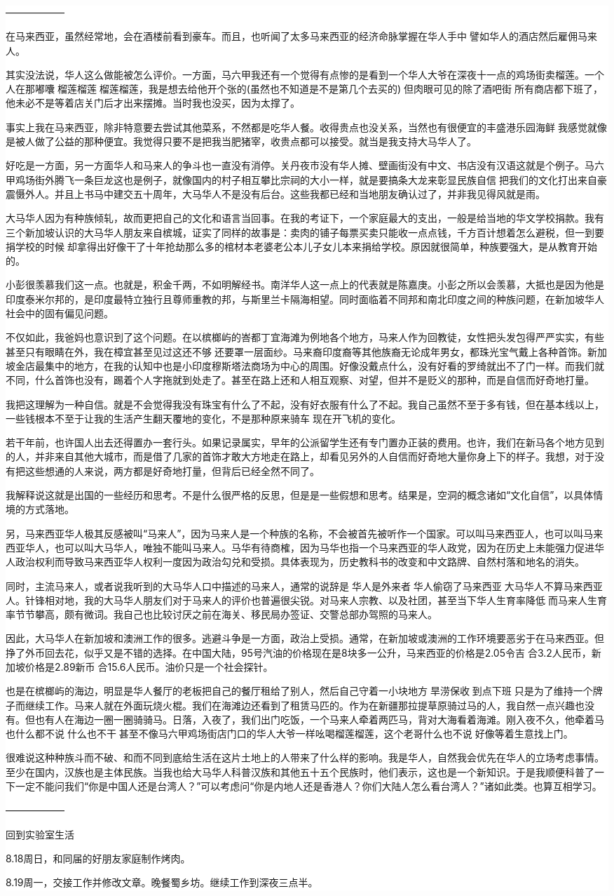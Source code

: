 ——————

在马来西亚，虽然经常地，会在酒楼前看到豪车。而且，也听闻了太多马来西亚的经济命脉掌握在华人手中 譬如华人的酒店然后雇佣马来人。

其实没法说，华人这么做能被怎么评价。一方面，马六甲我还有一个觉得有点惨的是看到一个华人大爷在深夜十一点的鸡场街卖榴莲。一个人在那嘟囔 榴莲榴莲 榴莲榴莲，我是想去给他开个张的(虽然也不知道是不是第几个去买的) 但肉眼可见的除了酒吧街 所有商店都下班了，他未必不是等着店关门后才出来摆摊。当时我也没买，因为太撑了。

事实上我在马来西亚，除非特意要去尝试其他菜系，不然都是吃华人餐。收得贵点也没关系，当然也有很便宜的丰盛港乐园海鲜 我感觉就像是被人做了公益的那种便宜。我觉得只要不是把我当肥猪宰，收贵点都可以接受。就当是我支持大马华人了。

好吃是一方面，另一方面华人和马来人的争斗也一直没有消停。关丹夜市没有华人摊、壁画街没有中文、书店没有汉语这就是个例子。马六甲鸡场街外腾飞一条巨龙这也是例子，就像国内的村子相互攀比宗祠的大小一样，就是要搞条大龙来彰显民族自信 把我们的文化打出来自豪 震慑外人。并且上书马中建交五十周年，大马华人不是没有后台。这些我都已经和当地朋友确认过了，并非我见得风就是雨。

大马华人因为有种族倾轧，故而更把自己的文化和语言当回事。在我的考证下，一个家庭最大的支出，一般是给当地的华文学校捐款。我有三个新加坡认识的大马华人朋友来自槟城，证实了同样的故事是：卖肉的铺子每票买卖只能收一点点钱，千方百计想着怎么避税，但一到要捐学校的时候 却拿得出好像干了十年抢劫那么多的棺材本老婆老公本儿子女儿本来捐给学校。原因就很简单，种族要强大，是从教育开始的。

小彭很羡慕我们这一点。也就是，积金千两，不如明解经书。南洋华人这一点上的代表就是陈嘉庚。小彭之所以会羡慕，大抵也是因为他是印度泰米尔邦的，是印度最特立独行且尊师重教的邦，与斯里兰卡隔海相望。同时面临着不同邦和南北印度之间的种族问题，在新加坡华人社会中的固有偏见问题。

不仅如此，我爸妈也意识到了这个问题。在以槟榔屿的峇都丁宜海滩为例地各个地方，马来人作为回教徒，女性把头发包得严严实实，有些甚至只有眼睛在外，我在樟宜甚至见过这还不够 还要罩一层面纱。马来裔印度裔等其他族裔无论成年男女，都珠光宝气戴上各种首饰。新加坡金店最集中的地方，在我的认知中也是小印度穆斯塔法商场为中心的周围。好像没戴点什么，没有好看的罗绮就出不了门一样。而我们就不同，什么首饰也没有，踢着个人字拖就到处走了。甚至在路上还和人相互观察、对望，但并不是贬义的那种，而是自信而好奇地打量。

我把这理解为一种自信。就是不会觉得我没有珠宝有什么了不起，没有好衣服有什么了不起。我自己虽然不至于多有钱，但在基本线以上，一些钱根本不至于让我的生活产生翻天覆地的变化，不是那种原来骑车 现在开飞机的变化。

若干年前，也许国人出去还得置办一套行头。如果记录属实，早年的公派留学生还有专门置办正装的费用。也许，我们在新马各个地方见到的人，并非来自其他大城市，而是借了几家的首饰才敢大方地走在路上，却看见另外的人自信而好奇地大量你身上下的样子。我想，对于没有把这些想通的人来说，两方都是好奇地打量，但背后已经全然不同了。

我解释说这就是出国的一些经历和思考。不是什么很严格的反思，但是是一些假想和思考。结果是，空洞的概念诸如“文化自信”，以具体情境的方式落地。

另，马来西亚华人极其反感被叫“马来人”，因为马来人是一个种族的名称，不会被首先被听作一个国家。可以叫马来西亚人，也可以叫马来西亚华人，也可以叫大马华人，唯独不能叫马来人。马华有待商榷，因为马华也指一个马来西亚的华人政党，因为在历史上未能强力促进华人政治权利而导致马来西亚华人权利一度因为政治勾兑和受损。具体表现为，历史教科书的改变和中文路牌、自然村落和地名的消失。

同时，主流马来人，或者说我听到的大马华人口中描述的马来人，通常的说辞是 华人是外来者 华人偷窃了马来西亚 大马华人不算马来西亚人。针锋相对地，我的大马华人朋友们对于马来人的评价也普遍很尖锐。对马来人宗教、以及社团，甚至当下华人生育率降低 而马来人生育率节节攀高，颇有微词。我自己也比较讨厌之前在海关、移民局办签证、交警总部办驾照的马来人。

因此，大马华人在新加坡和澳洲工作的很多。逃避斗争是一方面，政治上受损。通常，在新加坡或澳洲的工作环境要恶劣于在马来西亚。但挣了外币回去花，似乎又是不错的选择。在中国大陆，95号汽油的价格现在是8块多一公升，马来西亚的价格是2.05令吉 合3.2人民币，新加坡价格是2.89新币 合15.6人民币。油价只是一个社会探针。

也是在槟榔屿的海边，明显是华人餐厅的老板把自己的餐厅租给了别人，然后自己守着一小块地方 旱涝保收 到点下班 只是为了维持一个牌子而继续工作。马来人就在外面玩烧火棍。我们在海滩边还看到了租赁马匹的。作为在新疆那拉提草原骑过马的人，我自然一点兴趣也没有。但也有人在海边一圈一圈骑骑马。日落，入夜了，我们出门吃饭，一个马来人牵着两匹马，背对大海看着海滩。刚入夜不久，他牵着马也什么都不说 什么也不干 甚至不像马六甲鸡场街店门口的华人大爷一样吆喝榴莲榴莲，这个老哥什么也不说 好像等着生意找上门。

很难说这种种族斗而不破、和而不同到底给生活在这片土地上的人带来了什么样的影响。我是华人，自然我会优先在华人的立场考虑事情。至少在国内，汉族也是主体民族。当我也给大马华人科普汉族和其他五十五个民族时，他们表示，这也是一个新知识。于是我顺便科普了一下一定不能问我们“你是中国人还是台湾人？”可以考虑问“你是内地人还是香港人？你们大陆人怎么看台湾人？”诸如此类。也算互相学习。

——————

回到实验室生活

8.18周日，和同届的好朋友家庭制作烤肉。

8.19周一，交接工作并修改文章。晚餐蜀乡坊。继续工作到深夜三点半。
